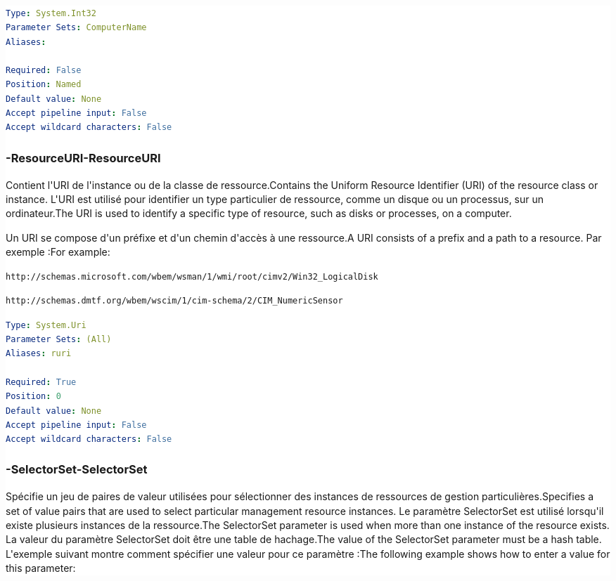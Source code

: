 ```yaml
Type: System.Int32
Parameter Sets: ComputerName
Aliases:

Required: False
Position: Named
Default value: None
Accept pipeline input: False
Accept wildcard characters: False
```

### <span data-ttu-id="2a7ab-210">-ResourceURI</span><span class="sxs-lookup"><span data-stu-id="2a7ab-210">-ResourceURI</span></span>

<span data-ttu-id="2a7ab-211">Contient l'URI de l'instance ou de la classe de ressource.</span><span class="sxs-lookup"><span data-stu-id="2a7ab-211">Contains the Uniform Resource Identifier (URI) of the resource class or instance.</span></span>
<span data-ttu-id="2a7ab-212">L'URI est utilisé pour identifier un type particulier de ressource, comme un disque ou un processus, sur un ordinateur.</span><span class="sxs-lookup"><span data-stu-id="2a7ab-212">The URI is used to identify a specific type of resource, such as disks or processes, on a computer.</span></span>

<span data-ttu-id="2a7ab-213">Un URI se compose d'un préfixe et d'un chemin d'accès à une ressource.</span><span class="sxs-lookup"><span data-stu-id="2a7ab-213">A URI consists of a prefix and a path to a resource.</span></span>
<span data-ttu-id="2a7ab-214">Par exemple :</span><span class="sxs-lookup"><span data-stu-id="2a7ab-214">For example:</span></span>

`http://schemas.microsoft.com/wbem/wsman/1/wmi/root/cimv2/Win32_LogicalDisk`

`http://schemas.dmtf.org/wbem/wscim/1/cim-schema/2/CIM_NumericSensor`

```yaml
Type: System.Uri
Parameter Sets: (All)
Aliases: ruri

Required: True
Position: 0
Default value: None
Accept pipeline input: False
Accept wildcard characters: False
```

### <span data-ttu-id="2a7ab-215">-SelectorSet</span><span class="sxs-lookup"><span data-stu-id="2a7ab-215">-SelectorSet</span></span>

<span data-ttu-id="2a7ab-216">Spécifie un jeu de paires de valeur utilisées pour sélectionner des instances de ressources de gestion particulières.</span><span class="sxs-lookup"><span data-stu-id="2a7ab-216">Specifies a set of value pairs that are used to select particular management resource instances.</span></span>
<span data-ttu-id="2a7ab-217">Le paramètre SelectorSet est utilisé lorsqu'il existe plusieurs instances de la ressource.</span><span class="sxs-lookup"><span data-stu-id="2a7ab-217">The SelectorSet parameter is used when more than one instance of the resource exists.</span></span>
<span data-ttu-id="2a7ab-218">La valeur du paramètre SelectorSet doit être une table de hachage.</span><span class="sxs-lookup"><span data-stu-id="2a7ab-218">The value of the SelectorSet parameter must be a hash table.</span></span>
<span data-ttu-id="2a7ab-219">L'exemple suivant montre comment spécifier une valeur pour ce paramètre :</span><span class="sxs-lookup"><span data-stu-id="2a7ab-219">The following example shows how to enter a value for this parameter:</span></span>
